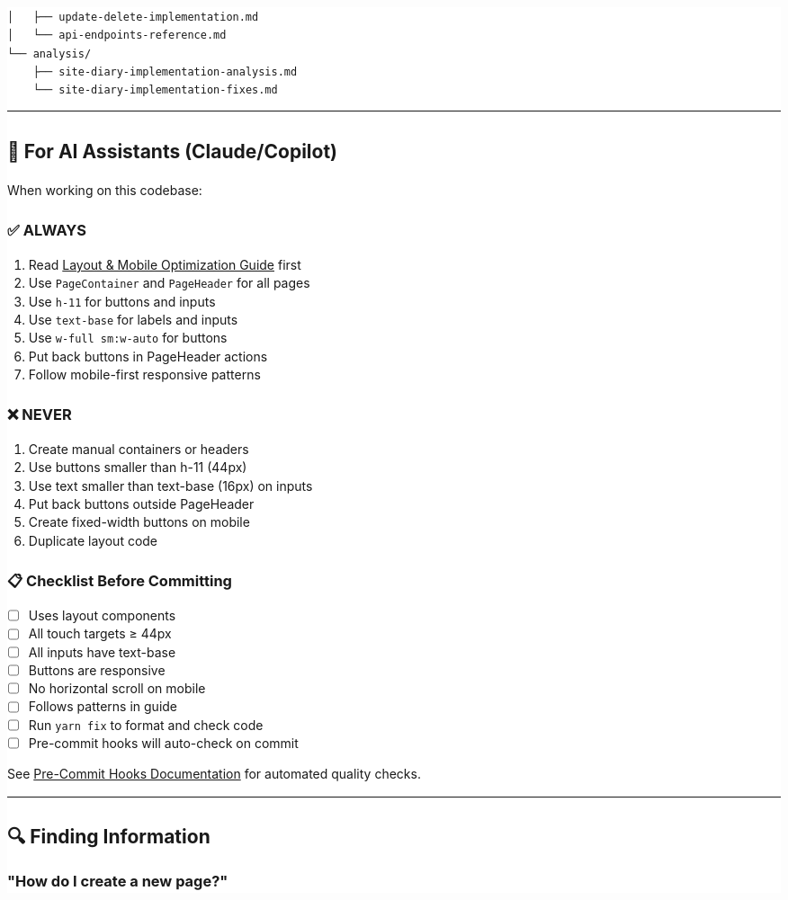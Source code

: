 ```
│   ├── update-delete-implementation.md
│   └── api-endpoints-reference.md
└── analysis/
    ├── site-diary-implementation-analysis.md
    └── site-diary-implementation-fixes.md
```

---

## 🤖 For AI Assistants (Claude/Copilot)

When working on this codebase:

### ✅ ALWAYS

1. Read [Layout & Mobile Optimization Guide](./guides/layout-mobile-optimization-guide.md) first
2. Use `PageContainer` and `PageHeader` for all pages
3. Use `h-11` for buttons and inputs
4. Use `text-base` for labels and inputs
5. Use `w-full sm:w-auto` for buttons
6. Put back buttons in PageHeader actions
7. Follow mobile-first responsive patterns

### ❌ NEVER

1. Create manual containers or headers
2. Use buttons smaller than h-11 (44px)
3. Use text smaller than text-base (16px) on inputs
4. Put back buttons outside PageHeader
5. Create fixed-width buttons on mobile
6. Duplicate layout code

### 📋 Checklist Before Committing

- [ ] Uses layout components
- [ ] All touch targets ≥ 44px
- [ ] All inputs have text-base
- [ ] Buttons are responsive
- [ ] No horizontal scroll on mobile
- [ ] Follows patterns in guide
- [ ] Run `yarn fix` to format and check code
- [ ] Pre-commit hooks will auto-check on commit

See [Pre-Commit Hooks Documentation](./guides/pre-commit-hooks.md) for automated quality checks.

---

## 🔍 Finding Information

### "How do I create a new page?"
